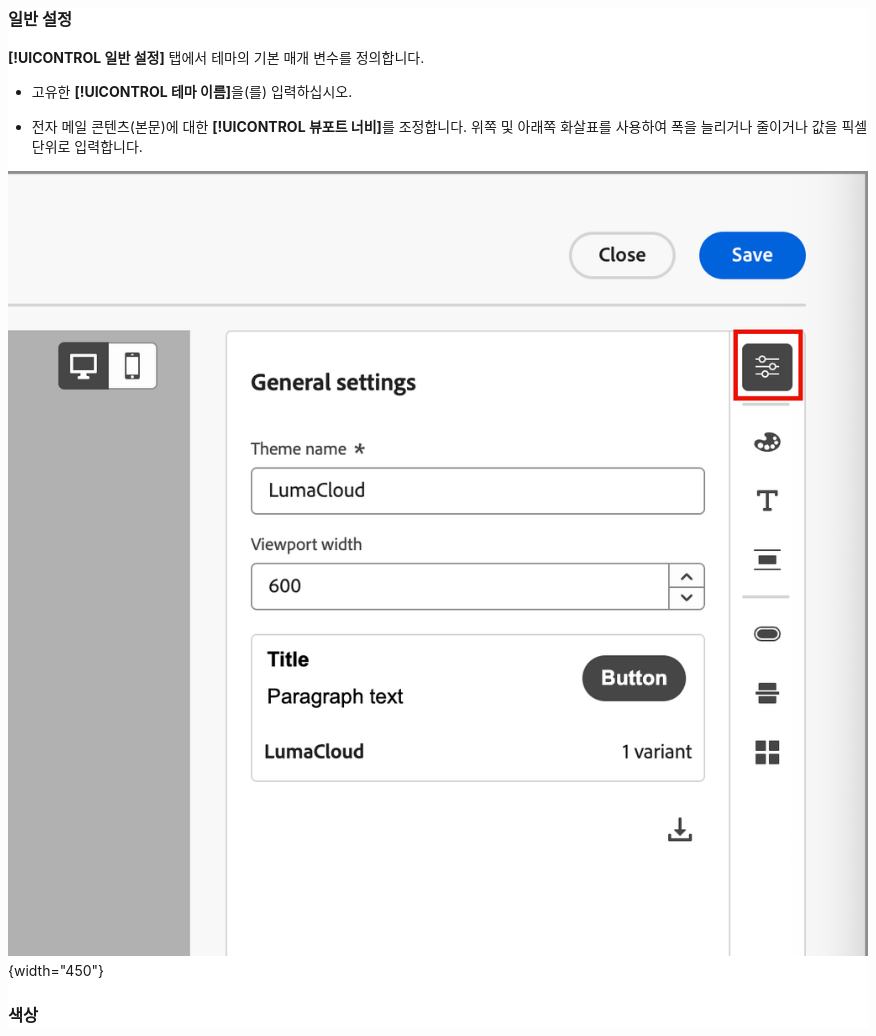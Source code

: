 ### 일반 설정

**[!UICONTROL 일반 설정]** 탭에서 테마의 기본 매개 변수를 정의합니다.

* 고유한 **[!UICONTROL 테마 이름]**&#x200B;을(를) 입력하십시오.

* 전자 메일 콘텐츠(본문)에 대한 **[!UICONTROL 뷰포트 너비]**&#x200B;를 조정합니다. 위쪽 및 아래쪽 화살표를 사용하여 폭을 늘리거나 줄이거나 값을 픽셀 단위로 입력합니다.

![테마 일반 설정](./assets/email-theme-general-settings.png){width="450"}


### 색상
